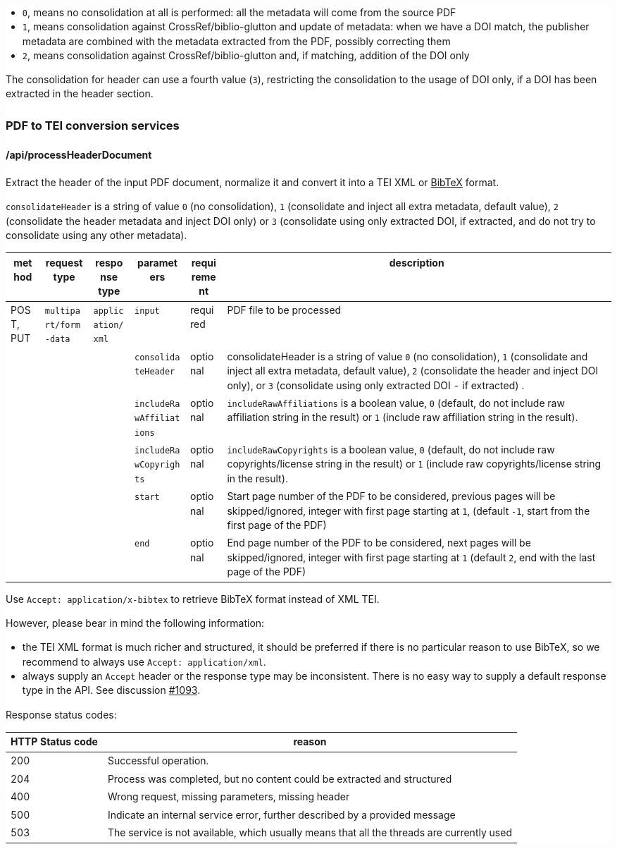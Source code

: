 * `0`, means no consolidation at all is performed: all the metadata will come from the source PDF
* `1`, means consolidation against CrossRef/biblio-glutton and update of metadata: when we have a DOI match, the publisher metadata are combined with the metadata extracted from the PDF, possibly correcting them
* `2`, means consolidation against CrossRef/biblio-glutton and, if matching, addition of the DOI only

The consolidation for header can use a fourth value (`3`), restricting the consolidation to the usage of DOI only, if a DOI has been extracted in the header section. 

### PDF to TEI conversion services

#### /api/processHeaderDocument

Extract the header of the input PDF document, normalize it and convert it into a TEI XML or [BibTeX] format.

`consolidateHeader` is a string of value `0` (no consolidation), `1` (consolidate and inject all extra metadata, default value), `2` (consolidate the header metadata and inject DOI only) or `3` (consolidate using only extracted DOI, if extracted, and do not try to consolidate using any other metadata).

| method    | request type          | response type     | parameters               | requirement      | description                                                                                                                                                                                                                                      |
|-----------|-----------------------|-------------------|--------------------------|------------------|--------------------------------------------------------------------------------------------------------------------------------------------------------------------------------------------------------------------------------------------------|
| POST, PUT | `multipart/form-data` | `application/xml` | `input`                  | required         | PDF file to be processed                                                                                                                                                                                                                         |
|           |                       |                   | `consolidateHeader`      | optional         | consolidateHeader is a string of value `0` (no consolidation), `1` (consolidate and inject all extra metadata, default value), `2` (consolidate the header and inject DOI only), or `3` (consolidate  using only extracted DOI - if extracted) . |
|           |                       |                   | `includeRawAffiliations` | optional         | `includeRawAffiliations` is a boolean value, `0` (default, do not include raw affiliation string in the result) or `1` (include raw affiliation string in the result).                                                                           |
|           |                       |                   | `includeRawCopyrights`   | optional         | `includeRawCopyrights` is a boolean value, `0` (default, do not include raw copyrights/license string in the result) or `1` (include raw copyrights/license string in the result).                                                               |
|           |                       |                   | `start`                  | optional         | Start page number of the PDF to be considered, previous pages will be skipped/ignored, integer with first page starting at `1`, (default `-1`, start from the first page of the PDF)                                                             |
|           |                       |                   | `end`                    | optional         | End page number of the PDF to be considered, next pages will be skipped/ignored, integer with first page starting at `1` (default `2`, end with the last page of the PDF)                                                                        |


Use `Accept: application/x-bibtex` to retrieve BibTeX format instead of XML TEI. 

However, please bear in mind the following information:

* the TEI XML format is much richer and structured, it should be preferred if there is no particular reason to use BibTeX, so we recommend to always use `Accept: application/xml`.
* always supply an `Accept` header or the response type may be inconsistent. There is no easy way to supply a default response type in the API. See discussion [#1093](https://github.com/kermitt2/grobid/issues/1093).


Response status codes:

| HTTP Status code  | reason                                                                                    |
|-------------------|-------------------------------------------------------------------------------------------|
| 200               | Successful operation.                                                                     |
| 204               | Process was completed, but no content could be extracted and structured                   |
| 400               | Wrong request, missing parameters, missing header                                         |
| 500               | Indicate an internal service error, further described by a provided message               |
| 503               | The service is not available, which usually means that all the threads are currently used |


[BibTeX]: https://en.wikipedia.org/wiki/BibTeX
[PDF.js]: https://mozilla.github.io/pdf.js/